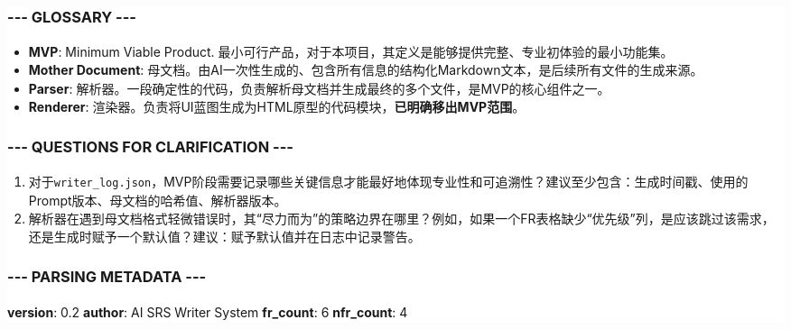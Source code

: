 ### --- GLOSSARY ---
- **MVP**: Minimum Viable Product. 最小可行产品，对于本项目，其定义是能够提供完整、专业初体验的最小功能集。
- **Mother Document**: 母文档。由AI一次性生成的、包含所有信息的结构化Markdown文本，是后续所有文件的生成来源。
- **Parser**: 解析器。一段确定性的代码，负责解析母文档并生成最终的多个文件，是MVP的核心组件之一。
- **Renderer**: 渲染器。负责将UI蓝图生成为HTML原型的代码模块，**已明确移出MVP范围**。

### --- QUESTIONS FOR CLARIFICATION ---
1.  对于`writer_log.json`，MVP阶段需要记录哪些关键信息才能最好地体现专业性和可追溯性？建议至少包含：生成时间戳、使用的Prompt版本、母文档的哈希值、解析器版本。
2.  解析器在遇到母文档格式轻微错误时，其“尽力而为”的策略边界在哪里？例如，如果一个FR表格缺少“优先级”列，是应该跳过该需求，还是生成时赋予一个默认值？建议：赋予默认值并在日志中记录警告。

### --- PARSING METADATA ---
**version**: 0.2
**author**: AI SRS Writer System
**fr_count**: 6
**nfr_count**: 4